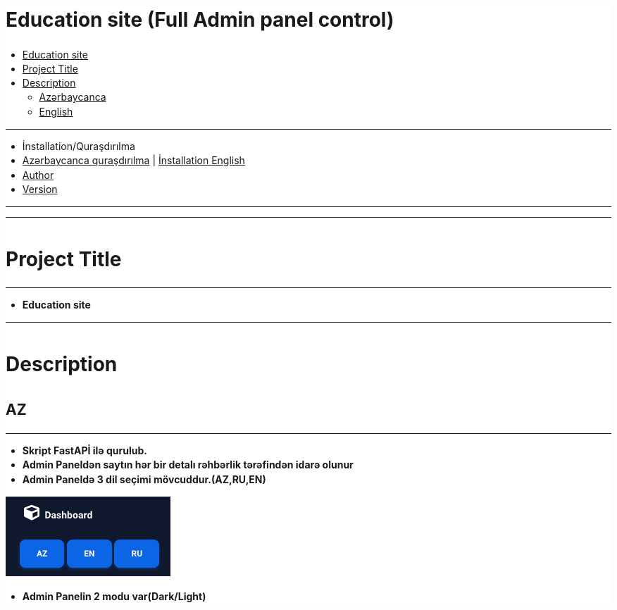 # Education site (Full Admin panel control)
- [Education site](#education-site)
- [Project Title](#project-title)
- [Description](#description)
    - [Azərbaycanca](#az)
    - [English](#en)

<hr>

- İnstallation/Quraşdırılma
- [Azərbaycanca quraşdırılma](#azərbaycanca-quraşdırılma)  |  [İnstallation English](#installation-in-english)
- [Author](#author)
- [Version](#version)
___



<hr>

# Project Title
___
* <b>Education site</b>
___

# Description

## AZ
___
* <b>Skript FastAPİ ilə qurulub.</b>
* <b>Admin Paneldən saytın hər bir detalı rəhbərlik tərəfindən idarə olunur</b>
* <b>Admin Paneldə 3 dil seçimi mövcuddur.(AZ,RU,EN)</b>

![alt text](/docs/languages.png)

* <b> Admin Panelin 2 modu var(Dark/Light)</b>